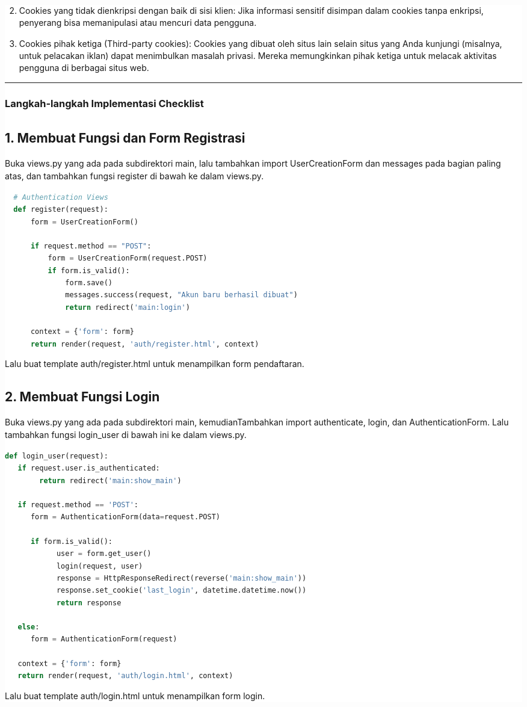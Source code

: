 2. Cookies yang tidak dienkripsi dengan baik di sisi klien: Jika informasi sensitif disimpan dalam cookies tanpa enkripsi, penyerang bisa memanipulasi atau mencuri data pengguna.

3. Cookies pihak ketiga (Third-party cookies): Cookies yang dibuat oleh situs lain selain situs yang Anda kunjungi (misalnya, untuk pelacakan iklan) dapat menimbulkan masalah privasi. Mereka memungkinkan pihak ketiga untuk melacak aktivitas pengguna di berbagai situs web.

---

### Langkah-langkah Implementasi Checklist

## 1. Membuat Fungsi dan Form Registrasi
Buka views.py yang ada pada subdirektori main, lalu tambahkan import UserCreationForm dan messages pada bagian paling atas, dan tambahkan  fungsi register di bawah ke dalam views.py.
```python
  # Authentication Views
  def register(request):
      form = UserCreationForm()
  
      if request.method == "POST":
          form = UserCreationForm(request.POST)
          if form.is_valid():
              form.save()
              messages.success(request, "Akun baru berhasil dibuat")
              return redirect('main:login')
          
      context = {'form': form}
      return render(request, 'auth/register.html', context)
```
Lalu buat template auth/register.html untuk menampilkan form pendaftaran.

## 2. Membuat Fungsi Login
Buka views.py yang ada pada subdirektori main, kemudianTambahkan import authenticate, login, dan AuthenticationForm. Lalu tambahkan fungsi login_user di bawah ini ke dalam views.py.
```python
def login_user(request):
   if request.user.is_authenticated:
        return redirect('main:show_main')
   
   if request.method == 'POST':
      form = AuthenticationForm(data=request.POST)

      if form.is_valid():
            user = form.get_user()
            login(request, user)
            response = HttpResponseRedirect(reverse('main:show_main'))
            response.set_cookie('last_login', datetime.datetime.now())
            return response

   else:
      form = AuthenticationForm(request)

   context = {'form': form}
   return render(request, 'auth/login.html', context)

```
Lalu buat template auth/login.html untuk menampilkan form login.

